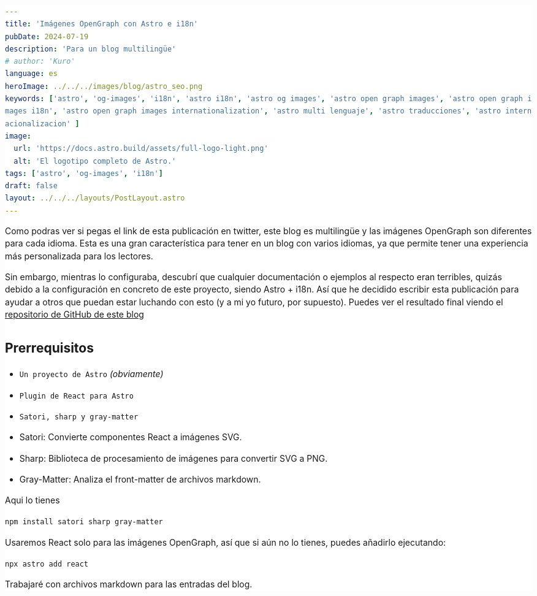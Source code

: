 ```yaml
---
title: 'Imágenes OpenGraph con Astro e i18n'
pubDate: 2024-07-19
description: 'Para un blog multilingüe'
# author: 'Kuro'
language: es
heroImage: ../../../images/blog/astro_seo.png
keywords: ['astro', 'og-images', 'i18n', 'astro i18n', 'astro og images', 'astro open graph images', 'astro open graph images i18n', 'astro open graph images internationalization', 'astro multi lenguaje', 'astro traducciones', 'astro internacionalizacion' ]
image:
  url: 'https://docs.astro.build/assets/full-logo-light.png'
  alt: 'El logotipo completo de Astro.'
tags: ['astro', 'og-images', 'i18n']
draft: false
layout: ../../../layouts/PostLayout.astro
---
```


Como podras ver si pegas el link de esta publicación en twitter, este blog es multilingüe y las imágenes OpenGraph son diferentes para cada idioma. Esta es una gran característica para tener en un blog con varios idiomas, ya que permite tener una experiencia más personalizada para los lectores.

Sin embargo, mientras lo configuraba, descubrí que cualquier documentación o ejemplos al respecto eran terribles, quizás debido a la configuración en concreto de este proyecto, siendo Astro + i18n. Así que he decidido escribir esta publicación para ayudar a otros que puedan estar luchando con esto (y a mi yo futuro, por supuesto).
Puedes ver el resultado final viendo el [repositorio de GitHub de este blog](https://github.com/ikurotime/astro-portfolio-2023)

## Prerrequisitos

- `Un proyecto de Astro` *(obviamente)*
- `Plugin de React para Astro`
- `Satori, sharp y gray-matter`

- Satori: Convierte componentes React a imágenes SVG.
- Sharp: Biblioteca de procesamiento de imágenes para convertir SVG a PNG.
- Gray-Matter: Analiza el front-matter de archivos markdown.

Aqui lo tienes

```bash
npm install satori sharp gray-matter
```

Usaremos React solo para las imágenes OpenGraph, así que si aún no lo tienes, puedes añadirlo ejecutando:

```bash
npx astro add react
```

Trabajaré con archivos markdown para las entradas del blog.

